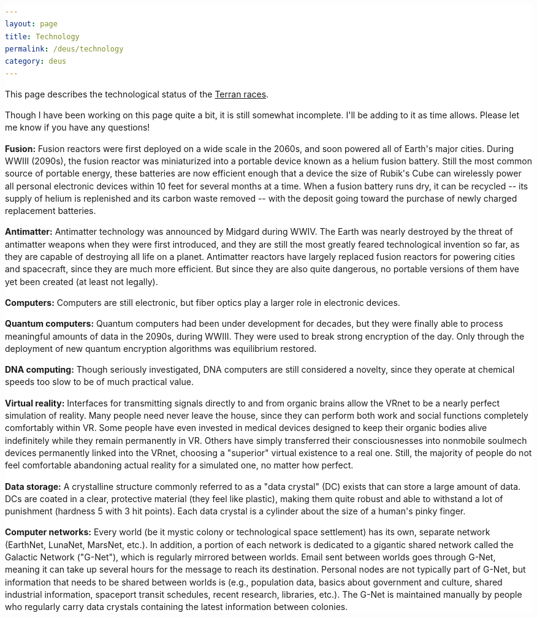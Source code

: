 ```yaml
---
layout: page
title: Technology
permalink: /deus/technology
category: deus
---
```

This page describes the technological status of the [Terran races](life-forms).

Though I have been working on this page quite a bit, it is still somewhat incomplete. I'll be adding to it as time allows. Please let me know if you have any questions!

__Fusion:__ Fusion reactors were first deployed on a wide scale in the 2060s, and soon powered all of Earth's major cities. During WWIII (2090s), the fusion reactor was miniaturized into a portable device known as a helium fusion battery. Still the most common source of portable energy, these batteries are now efficient enough that a device the size of Rubik's Cube can wirelessly power all personal electronic devices within 10 feet for several months at a time. When a fusion battery runs dry, it can be recycled -- its supply of helium is replenished and its carbon waste removed -- with the deposit going toward the purchase of newly charged replacement batteries.

__Antimatter:__ Antimatter technology was announced by Midgard during WWIV. The Earth was nearly destroyed by the threat of antimatter weapons when they were first introduced, and they are still the most greatly feared technological invention so far, as they are capable of destroying all life on a planet. Antimatter reactors have largely replaced fusion reactors for powering cities and spacecraft, since they are much more efficient. But since they are also quite dangerous, no portable versions of them have yet been created (at least not legally).

__Computers:__ Computers are still electronic, but fiber optics play a larger role in electronic devices.

__Quantum computers:__ Quantum computers had been under development for decades, but they were finally able to process meaningful amounts of data in the 2090s, during WWIII. They were used to break strong encryption of the day. Only through the deployment of new quantum encryption algorithms was equilibrium restored.

__DNA computing:__ Though seriously investigated, DNA computers are still considered a novelty, since they operate at chemical speeds too slow to be of much practical value.

__Virtual reality:__ Interfaces for transmitting signals directly to and from organic brains allow the VRnet to be a nearly perfect simulation of reality. Many people need never leave the house, since they can perform both work and social functions completely comfortably within VR. Some people have even invested in medical devices designed to keep their organic bodies alive indefinitely while they remain permanently in VR. Others have simply transferred their consciousnesses into nonmobile soulmech devices permanently linked into the VRnet, choosing a &quot;superior&quot; virtual existence to a real one. Still, the majority of people do not feel comfortable abandoning actual reality for a simulated one, no matter how perfect.

__Data storage:__ A crystalline structure commonly referred to as a &quot;data crystal&quot; (DC) exists that can store a large amount of data. DCs are coated in a clear, protective material (they feel like plastic), making them quite robust and able to withstand a lot of punishment (hardness 5 with 3 hit points). Each data crystal is a cylinder about the size of a human's pinky finger.

__Computer networks:__ Every world (be it mystic colony or technological space settlement) has its own, separate network (EarthNet, LunaNet, MarsNet, etc.). In addition, a portion of each network is dedicated to a gigantic shared network called the Galactic Network (&quot;G-Net&quot;), which is regularly mirrored between worlds. Email sent between worlds goes through G-Net, meaning it can take up several hours for the message to reach its destination. Personal nodes are not typically part of G-Net, but information that needs to be shared between worlds is (e.g., population data, basics about government and culture, shared industrial information, spaceport transit schedules, recent research, libraries, etc.). The G-Net is maintained manually by people who regularly carry data crystals containing the latest information between colonies.
